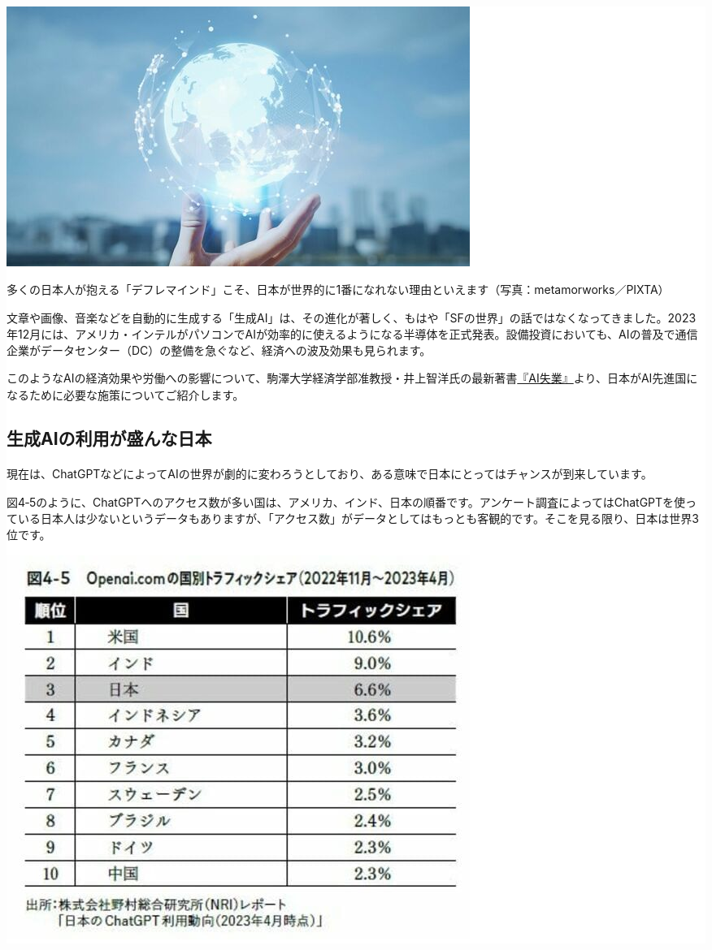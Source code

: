 ![](%EF%BD%A2AI%E5%85%88%E9%80%B2%E5%9B%BD%EF%BD%A3%E3%81%AB%E3%81%AA%E3%82%8C%E3%82%8B%E3%83%81%E3%83%A3%E3%83%B3%E3%82%B9%E3%81%8C%E6%97%A5%E6%9C%AC%E3%81%AB%E3%82%82%E5%88%B0%E6%9D%A5%20%E6%9C%AC%E9%83%B7%E3%83%90%E3%83%AC%E3%83%BC%E3%81%8C%E3%82%B7%E3%83%AA%E3%82%B3%E3%83%B3%E3%83%90%E3%83%AC%E3%83%BC%E3%82%92%E8%B6%85%E3%81%88%E3%82%8B%E5%8F%AF%E8%83%BD%E6%80%A7%20%20%E3%82%A4%E3%83%B3%E3%82%BF%E3%83%BC%E3%83%8D%E3%83%83%E3%83%88%20%20%E6%9D%B1%E6%B4%8B%E7%B5%8C%E6%B8%88%E3%82%AA%E3%83%B3%E3%83%A9%E3%82%A4%E3%83%B3/img_0e911d514f62a509f713808b30672abb118853.jpg)

多くの日本人が抱える「デフレマインド」こそ、日本が世界的に1番になれない理由といえます（写真：metamorworks／PIXTA）

文章や画像、音楽などを自動的に生成する「生成AI」は、その進化が著しく、もはや「SFの世界」の話ではなくなってきました。2023年12月には、アメリカ・インテルがパソコンでAIが効率的に使えるようになる半導体を正式発表。設備投資においても、AIの普及で通信企業がデータセンター（DC）の整備を急ぐなど、経済への波及効果も見られます。

このようなAIの経済効果や労働への影響について、駒澤大学経済学部准教授・井上智洋氏の最新著書[『AI失業』](https://www.amazon.co.jp/o/ASIN/481562237X/toyokeizaia-22)より、日本がAI先進国になるために必要な施策についてご紹介します。

## 生成AIの利用が盛んな日本

現在は、ChatGPTなどによってAIの世界が劇的に変わろうとしており、ある意味で日本にとってはチャンスが到来しています。

図4‐5のように、ChatGPTへのアクセス数が多い国は、アメリカ、インド、日本の順番です。アンケート調査によってはChatGPTを使っている日本人は少ないというデータもありますが、「アクセス数」がデータとしてはもっとも客観的です。そこを見る限り、日本は世界3位です。

![](%EF%BD%A2AI%E5%85%88%E9%80%B2%E5%9B%BD%EF%BD%A3%E3%81%AB%E3%81%AA%E3%82%8C%E3%82%8B%E3%83%81%E3%83%A3%E3%83%B3%E3%82%B9%E3%81%8C%E6%97%A5%E6%9C%AC%E3%81%AB%E3%82%82%E5%88%B0%E6%9D%A5%20%E6%9C%AC%E9%83%B7%E3%83%90%E3%83%AC%E3%83%BC%E3%81%8C%E3%82%B7%E3%83%AA%E3%82%B3%E3%83%B3%E3%83%90%E3%83%AC%E3%83%BC%E3%82%92%E8%B6%85%E3%81%88%E3%82%8B%E5%8F%AF%E8%83%BD%E6%80%A7%20%20%E3%82%A4%E3%83%B3%E3%82%BF%E3%83%BC%E3%83%8D%E3%83%83%E3%83%88%20%20%E6%9D%B1%E6%B4%8B%E7%B5%8C%E6%B8%88%E3%82%AA%E3%83%B3%E3%83%A9%E3%82%A4%E3%83%B3/img_22df6768da477498d8a4dce11c42989442971.jpg)
